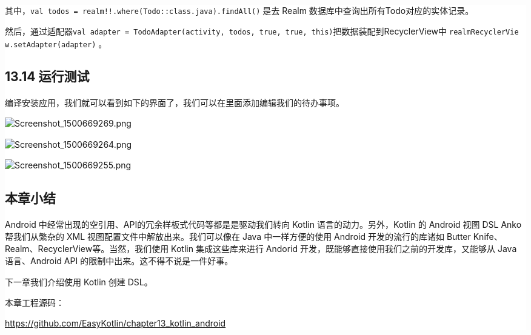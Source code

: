其中，`val todos = realm!!.where(Todo::class.java).findAll()` 是去 Realm 数据库中查询出所有Todo对应的实体记录。

然后，通过适配器`val adapter = TodoAdapter(activity, todos, true, true, this)`把数据装配到RecyclerView中 `realmRecyclerView.setAdapter(adapter)` 。


## 13.14 运行测试

编译安装应用，我们就可以看到如下的界面了，我们可以在里面添加编辑我们的待办事项。


![Screenshot_1500669269.png](http://upload-images.jianshu.io/upload_images/1233356-53ff659c13e6e703.png?imageMogr2/auto-orient/strip%7CimageView2/2/w/1240)

![Screenshot_1500669264.png](http://upload-images.jianshu.io/upload_images/1233356-75d1e23143f7beed.png?imageMogr2/auto-orient/strip%7CimageView2/2/w/1240)

![Screenshot_1500669255.png](http://upload-images.jianshu.io/upload_images/1233356-ba713c9d892b6582.png?imageMogr2/auto-orient/strip%7CimageView2/2/w/1240)





## 本章小结

Android 中经常出现的空引用、API的冗余样板式代码等都是是驱动我们转向 Kotlin 语言的动力。另外，Kotlin 的 Android 视图 DSL  Anko帮我们从繁杂的 XML 视图配置文件中解放出来。我们可以像在 Java 中一样方便的使用 Android 开发的流行的库诸如 Butter Knife、Realm、RecyclerView等。当然，我们使用 Kotlin 集成这些库来进行 Andorid 开发，既能够直接使用我们之前的开发库，又能够从 Java 语言、Android API 的限制中出来。这不得不说是一件好事。

下一章我们介绍使用 Kotlin 创建 DSL。


本章工程源码：


https://github.com/EasyKotlin/chapter13_kotlin_android


